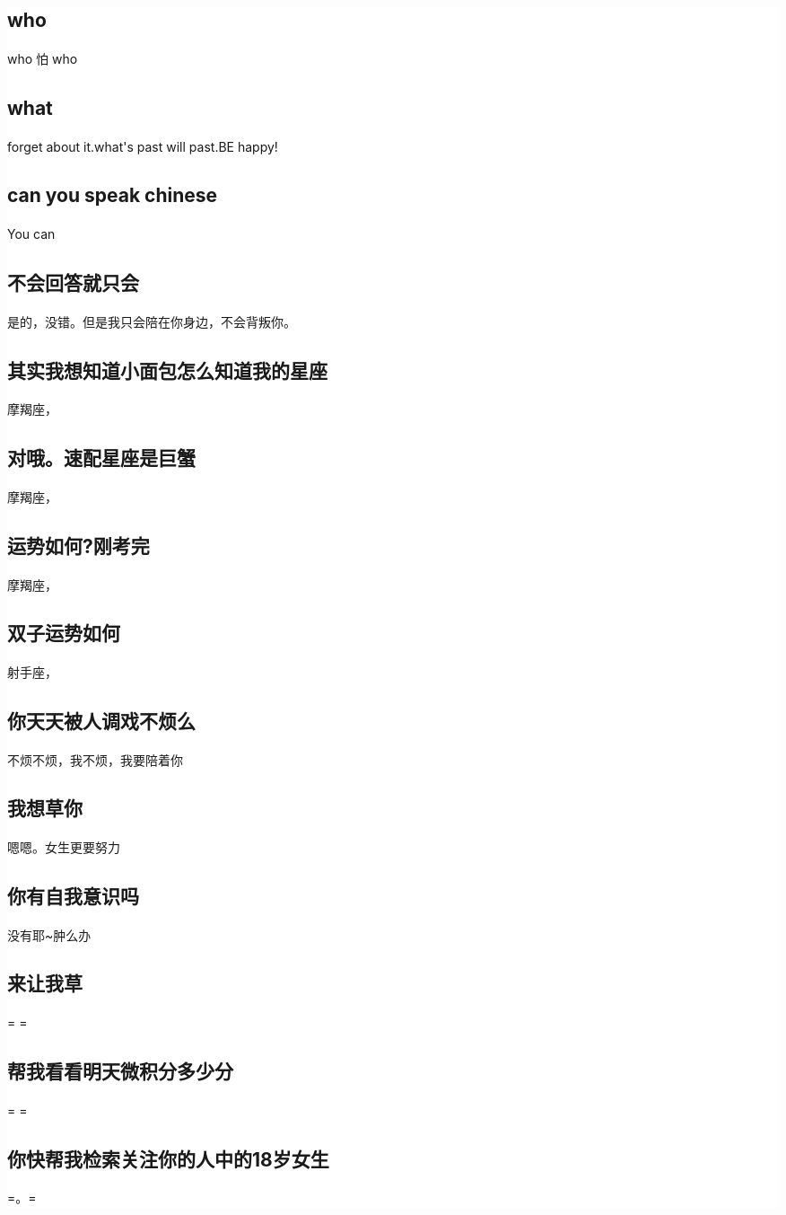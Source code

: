 ## who
who 怕 who

## what
forget about it.what's past will past.BE happy!

## can you speak chinese
You can

## 不会回答就只会
是的，没错。但是我只会陪在你身边，不会背叛你。

## 其实我想知道小面包怎么知道我的星座
摩羯座，

## 对哦。速配星座是巨蟹
摩羯座，

## 运势如何?刚考完
摩羯座，

## 双子运势如何
射手座，

## 你天天被人调戏不烦么
不烦不烦，我不烦，我要陪着你

## 我想草你
嗯嗯。女生更要努力

## 你有自我意识吗
没有耶~肿么办

## 来让我草
= =

## 帮我看看明天微积分多少分
= =

## 你快帮我检索关注你的人中的18岁女生
=。=
